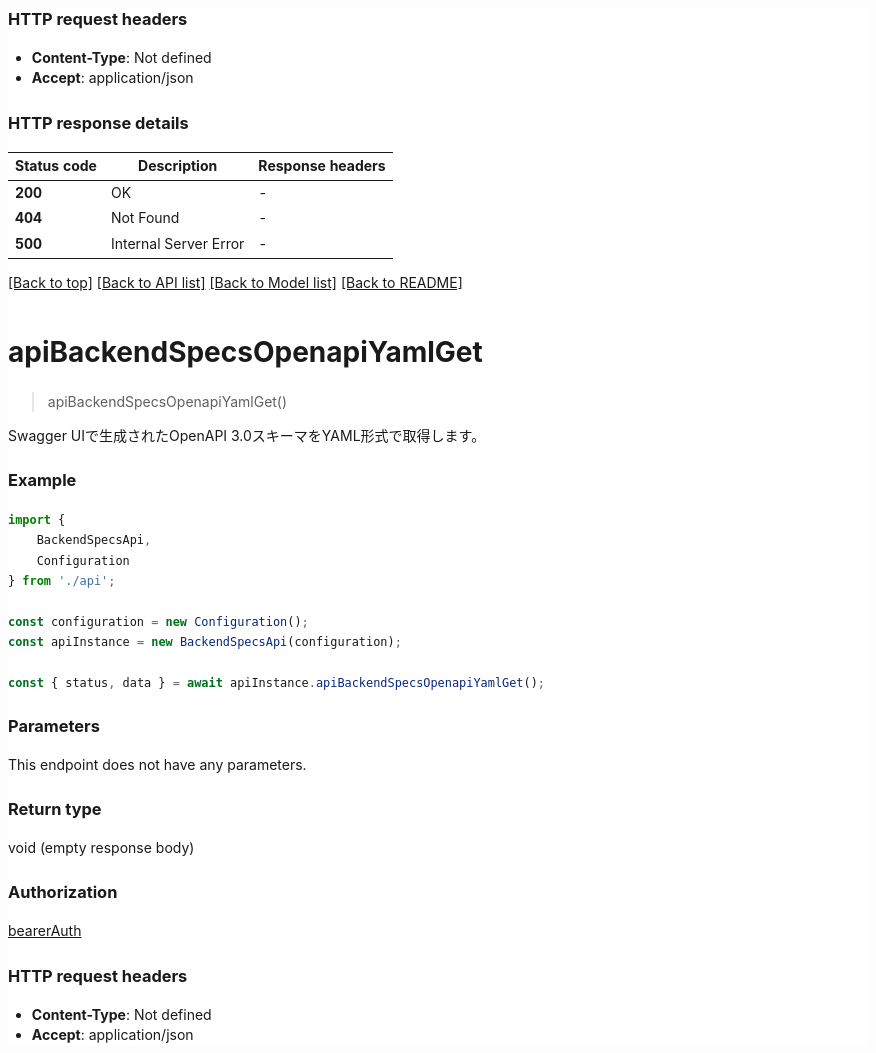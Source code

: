 ### HTTP request headers

 - **Content-Type**: Not defined
 - **Accept**: application/json


### HTTP response details
| Status code | Description | Response headers |
|-------------|-------------|------------------|
|**200** | OK |  -  |
|**404** | Not Found |  -  |
|**500** | Internal Server Error |  -  |

[[Back to top]](#) [[Back to API list]](../README.md#documentation-for-api-endpoints) [[Back to Model list]](../README.md#documentation-for-models) [[Back to README]](../README.md)

# **apiBackendSpecsOpenapiYamlGet**
> apiBackendSpecsOpenapiYamlGet()

Swagger UIで生成されたOpenAPI 3.0スキーマをYAML形式で取得します。

### Example

```typescript
import {
    BackendSpecsApi,
    Configuration
} from './api';

const configuration = new Configuration();
const apiInstance = new BackendSpecsApi(configuration);

const { status, data } = await apiInstance.apiBackendSpecsOpenapiYamlGet();
```

### Parameters
This endpoint does not have any parameters.


### Return type

void (empty response body)

### Authorization

[bearerAuth](../README.md#bearerAuth)

### HTTP request headers

 - **Content-Type**: Not defined
 - **Accept**: application/json

